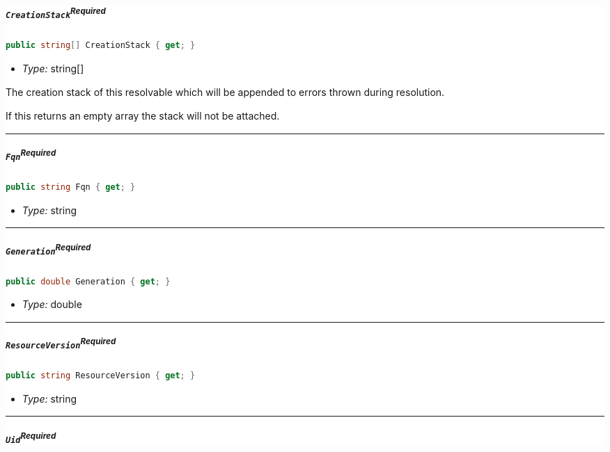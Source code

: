 
##### `CreationStack`<sup>Required</sup> <a name="CreationStack" id="@cdktf/provider-kubernetes.dataKubernetesPersistentVolumeClaimV1.DataKubernetesPersistentVolumeClaimV1MetadataOutputReference.property.creationStack"></a>

```csharp
public string[] CreationStack { get; }
```

- *Type:* string[]

The creation stack of this resolvable which will be appended to errors thrown during resolution.

If this returns an empty array the stack will not be attached.

---

##### `Fqn`<sup>Required</sup> <a name="Fqn" id="@cdktf/provider-kubernetes.dataKubernetesPersistentVolumeClaimV1.DataKubernetesPersistentVolumeClaimV1MetadataOutputReference.property.fqn"></a>

```csharp
public string Fqn { get; }
```

- *Type:* string

---

##### `Generation`<sup>Required</sup> <a name="Generation" id="@cdktf/provider-kubernetes.dataKubernetesPersistentVolumeClaimV1.DataKubernetesPersistentVolumeClaimV1MetadataOutputReference.property.generation"></a>

```csharp
public double Generation { get; }
```

- *Type:* double

---

##### `ResourceVersion`<sup>Required</sup> <a name="ResourceVersion" id="@cdktf/provider-kubernetes.dataKubernetesPersistentVolumeClaimV1.DataKubernetesPersistentVolumeClaimV1MetadataOutputReference.property.resourceVersion"></a>

```csharp
public string ResourceVersion { get; }
```

- *Type:* string

---

##### `Uid`<sup>Required</sup> <a name="Uid" id="@cdktf/provider-kubernetes.dataKubernetesPersistentVolumeClaimV1.DataKubernetesPersistentVolumeClaimV1MetadataOutputReference.property.uid"></a>
